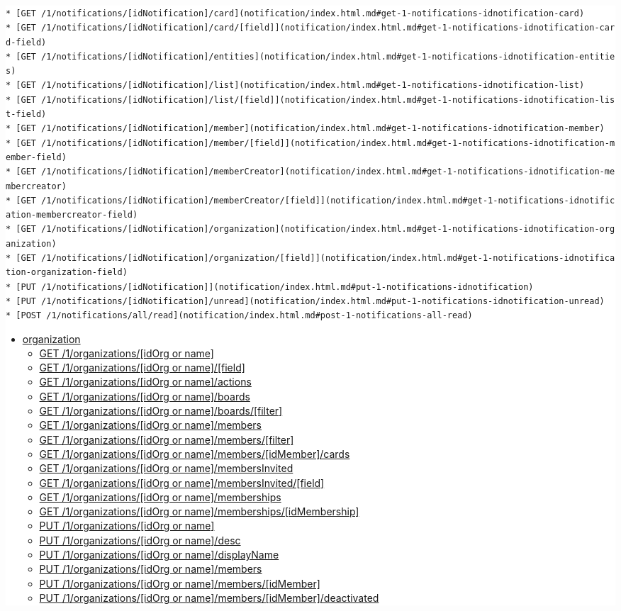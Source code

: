     * [GET /1/notifications/[idNotification]/card](notification/index.html.md#get-1-notifications-idnotification-card)
    * [GET /1/notifications/[idNotification]/card/[field]](notification/index.html.md#get-1-notifications-idnotification-card-field)
    * [GET /1/notifications/[idNotification]/entities](notification/index.html.md#get-1-notifications-idnotification-entities)
    * [GET /1/notifications/[idNotification]/list](notification/index.html.md#get-1-notifications-idnotification-list)
    * [GET /1/notifications/[idNotification]/list/[field]](notification/index.html.md#get-1-notifications-idnotification-list-field)
    * [GET /1/notifications/[idNotification]/member](notification/index.html.md#get-1-notifications-idnotification-member)
    * [GET /1/notifications/[idNotification]/member/[field]](notification/index.html.md#get-1-notifications-idnotification-member-field)
    * [GET /1/notifications/[idNotification]/memberCreator](notification/index.html.md#get-1-notifications-idnotification-membercreator)
    * [GET /1/notifications/[idNotification]/memberCreator/[field]](notification/index.html.md#get-1-notifications-idnotification-membercreator-field)
    * [GET /1/notifications/[idNotification]/organization](notification/index.html.md#get-1-notifications-idnotification-organization)
    * [GET /1/notifications/[idNotification]/organization/[field]](notification/index.html.md#get-1-notifications-idnotification-organization-field)
    * [PUT /1/notifications/[idNotification]](notification/index.html.md#put-1-notifications-idnotification)
    * [PUT /1/notifications/[idNotification]/unread](notification/index.html.md#put-1-notifications-idnotification-unread)
    * [POST /1/notifications/all/read](notification/index.html.md#post-1-notifications-all-read)
  * [organization](organization/index.html.md)
    * [GET /1/organizations/[idOrg or name]](organization/index.html.md#get-1-organizations-idorg-or-name)
    * [GET /1/organizations/[idOrg or name]/[field]](organization/index.html.md#get-1-organizations-idorg-or-name-field)
    * [GET /1/organizations/[idOrg or name]/actions](organization/index.html.md#get-1-organizations-idorg-or-name-actions)
    * [GET /1/organizations/[idOrg or name]/boards](organization/index.html.md#get-1-organizations-idorg-or-name-boards)
    * [GET /1/organizations/[idOrg or name]/boards/[filter]](organization/index.html.md#get-1-organizations-idorg-or-name-boards-filter)
    * [GET /1/organizations/[idOrg or name]/members](organization/index.html.md#get-1-organizations-idorg-or-name-members)
    * [GET /1/organizations/[idOrg or name]/members/[filter]](organization/index.html.md#get-1-organizations-idorg-or-name-members-filter)
    * [GET /1/organizations/[idOrg or name]/members/[idMember]/cards](organization/index.html.md#get-1-organizations-idorg-or-name-members-idmember-cards)
    * [GET /1/organizations/[idOrg or name]/membersInvited](organization/index.html.md#get-1-organizations-idorg-or-name-membersinvited)
    * [GET /1/organizations/[idOrg or name]/membersInvited/[field]](organization/index.html.md#get-1-organizations-idorg-or-name-membersinvited-field)
    * [GET /1/organizations/[idOrg or name]/memberships](organization/index.html.md#get-1-organizations-idorg-or-name-memberships)
    * [GET /1/organizations/[idOrg or name]/memberships/[idMembership]](organization/index.html.md#get-1-organizations-idorg-or-name-memberships-idmembership)
    * [PUT /1/organizations/[idOrg or name]](organization/index.html.md#put-1-organizations-idorg-or-name)
    * [PUT /1/organizations/[idOrg or name]/desc](organization/index.html.md#put-1-organizations-idorg-or-name-desc)
    * [PUT /1/organizations/[idOrg or name]/displayName](organization/index.html.md#put-1-organizations-idorg-or-name-displayname)
    * [PUT /1/organizations/[idOrg or name]/members](organization/index.html.md#put-1-organizations-idorg-or-name-members)
    * [PUT /1/organizations/[idOrg or name]/members/[idMember]](organization/index.html.md#put-1-organizations-idorg-or-name-members-idmember)
    * [PUT /1/organizations/[idOrg or name]/members/[idMember]/deactivated](organization/index.html.md#put-1-organizations-idorg-or-name-members-idmember-deactivated)